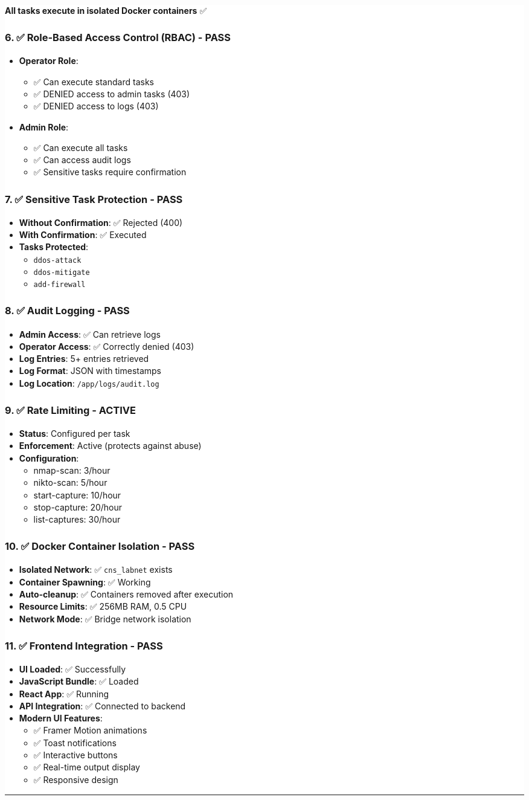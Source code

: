 **All tasks execute in isolated Docker containers** ✅

### 6. ✅ Role-Based Access Control (RBAC) - **PASS**
- **Operator Role**:
  - ✅ Can execute standard tasks
  - ✅ DENIED access to admin tasks (403)
  - ✅ DENIED access to logs (403)
  
- **Admin Role**:
  - ✅ Can execute all tasks
  - ✅ Can access audit logs
  - ✅ Sensitive tasks require confirmation

### 7. ✅ Sensitive Task Protection - **PASS**
- **Without Confirmation**: ✅ Rejected (400)
- **With Confirmation**: ✅ Executed
- **Tasks Protected**:
  - `ddos-attack`
  - `ddos-mitigate`
  - `add-firewall`

### 8. ✅ Audit Logging - **PASS**
- **Admin Access**: ✅ Can retrieve logs
- **Operator Access**: ✅ Correctly denied (403)
- **Log Entries**: 5+ entries retrieved
- **Log Format**: JSON with timestamps
- **Log Location**: `/app/logs/audit.log`

### 9. ✅ Rate Limiting - **ACTIVE**
- **Status**: Configured per task
- **Enforcement**: Active (protects against abuse)
- **Configuration**:
  - nmap-scan: 3/hour
  - nikto-scan: 5/hour
  - start-capture: 10/hour
  - stop-capture: 20/hour
  - list-captures: 30/hour

### 10. ✅ Docker Container Isolation - **PASS**
- **Isolated Network**: ✅ `cns_labnet` exists
- **Container Spawning**: ✅ Working
- **Auto-cleanup**: ✅ Containers removed after execution
- **Resource Limits**: ✅ 256MB RAM, 0.5 CPU
- **Network Mode**: ✅ Bridge network isolation

### 11. ✅ Frontend Integration - **PASS**
- **UI Loaded**: ✅ Successfully
- **JavaScript Bundle**: ✅ Loaded
- **React App**: ✅ Running
- **API Integration**: ✅ Connected to backend
- **Modern UI Features**:
  - ✅ Framer Motion animations
  - ✅ Toast notifications
  - ✅ Interactive buttons
  - ✅ Real-time output display
  - ✅ Responsive design

---